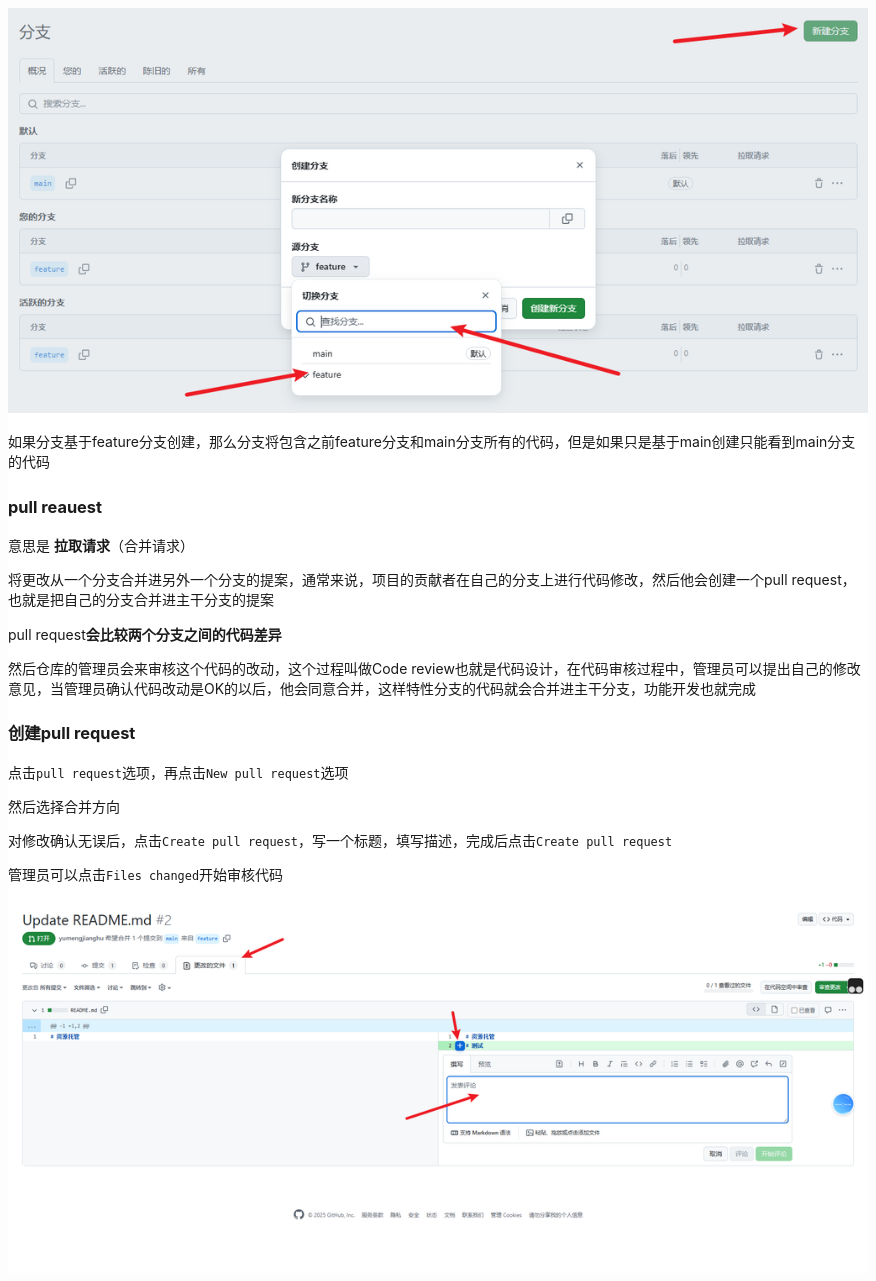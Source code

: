 ![image-20250127170118840](./assets/image-20250127170118840.png)

如果分支基于feature分支创建，那么分支将包含之前feature分支和main分支所有的代码，但是如果只是基于main创建只能看到main分支的代码

### pull reauest

意思是 **拉取请求**（合并请求）

将更改从一个分支合并进另外一个分支的提案，通常来说，项目的贡献者在自己的分支上进行代码修改，然后他会创建一个pull request，也就是把自己的分支合并进主干分支的提案

pull request**会比较两个分支之间的代码差异**

然后仓库的管理员会来审核这个代码的改动，这个过程叫做Code review也就是代码设计，在代码审核过程中，管理员可以提出自己的修改意见，当管理员确认代码改动是OK的以后，他会同意合并，这样特性分支的代码就会合并进主干分支，功能开发也就完成

### 创建pull request

点击`pull request`选项，再点击`New pull request`选项

然后选择合并方向

对修改确认无误后，点击`Create pull request`，写一个标题，填写描述，完成后点击`Create pull request`

管理员可以点击`Files changed`开始审核代码 

![image-20250127171935476](./assets/image-20250127171935476.png)
